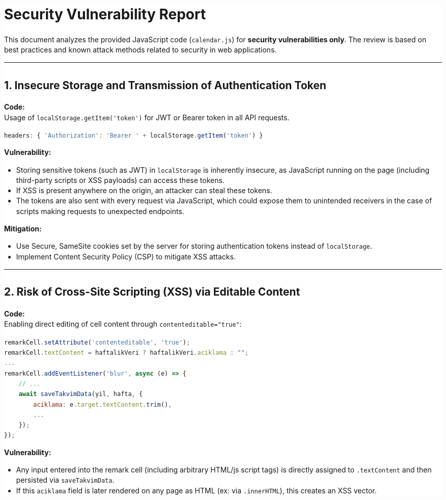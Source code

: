 # Security Vulnerability Report

This document analyzes the provided JavaScript code (`calendar.js`) for **security vulnerabilities only**. The review is based on best practices and known attack methods related to security in web applications.

---

## 1. Insecure Storage and Transmission of Authentication Token

**Code:**  
Usage of `localStorage.getItem('token')` for JWT or Bearer token in all API requests.

```js
headers: { 'Authorization': 'Bearer ' + localStorage.getItem('token') }
```

**Vulnerability:**  
- Storing sensitive tokens (such as JWT) in `localStorage` is inherently insecure, as JavaScript running on the page (including third-party scripts or XSS payloads) can access these tokens.  
- If XSS is present anywhere on the origin, an attacker can steal these tokens.
- The tokens are also sent with every request via JavaScript, which could expose them to unintended receivers in the case of scripts making requests to unexpected endpoints.

**Mitigation:**  
- Use Secure, SameSite cookies set by the server for storing authentication tokens instead of `localStorage`.
- Implement Content Security Policy (CSP) to mitigate XSS attacks.

---

## 2. Risk of Cross-Site Scripting (XSS) via Editable Content

**Code:**  
Enabling direct editing of cell content through `contenteditable="true"`:

```js
remarkCell.setAttribute('contenteditable', 'true');
remarkCell.textContent = haftalikVeri ? haftalikVeri.aciklama : "";
...
remarkCell.addEventListener('blur', async (e) => {
    // ...
    await saveTakvimData(yil, hafta, {
        aciklama: e.target.textContent.trim(),
        ...
    });
});
```

**Vulnerability:**  
- Any input entered into the remark cell (including arbitrary HTML/js script tags) is directly assigned to `.textContent` and then persisted via `saveTakvimData`.
- If this `aciklama` field is later rendered on any page as HTML (ex: via `.innerHTML`), this creates an XSS vector.
